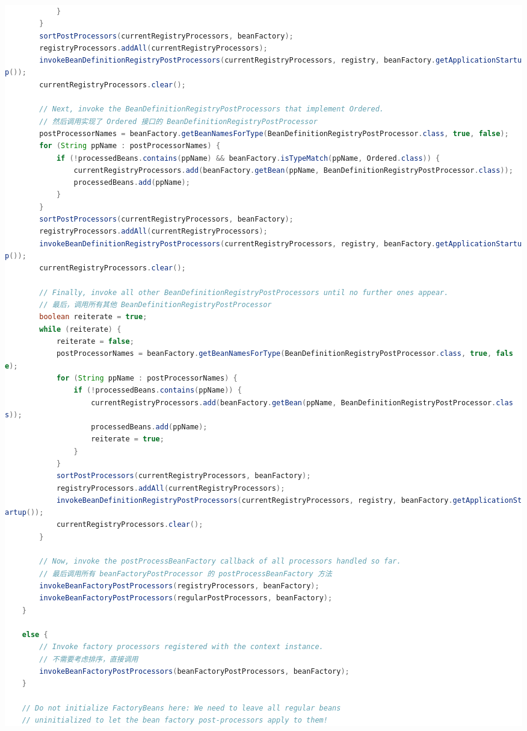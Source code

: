 ```java
			}
		}
		sortPostProcessors(currentRegistryProcessors, beanFactory);
		registryProcessors.addAll(currentRegistryProcessors);
		invokeBeanDefinitionRegistryPostProcessors(currentRegistryProcessors, registry, beanFactory.getApplicationStartup());
		currentRegistryProcessors.clear();

		// Next, invoke the BeanDefinitionRegistryPostProcessors that implement Ordered.
		// 然后调用实现了 Ordered 接口的 BeanDefinitionRegistryPostProcessor
		postProcessorNames = beanFactory.getBeanNamesForType(BeanDefinitionRegistryPostProcessor.class, true, false);
		for (String ppName : postProcessorNames) {
			if (!processedBeans.contains(ppName) && beanFactory.isTypeMatch(ppName, Ordered.class)) {
				currentRegistryProcessors.add(beanFactory.getBean(ppName, BeanDefinitionRegistryPostProcessor.class));
				processedBeans.add(ppName);
			}
		}
		sortPostProcessors(currentRegistryProcessors, beanFactory);
		registryProcessors.addAll(currentRegistryProcessors);
		invokeBeanDefinitionRegistryPostProcessors(currentRegistryProcessors, registry, beanFactory.getApplicationStartup());
		currentRegistryProcessors.clear();

		// Finally, invoke all other BeanDefinitionRegistryPostProcessors until no further ones appear.
		// 最后，调用所有其他 BeanDefinitionRegistryPostProcessor
		boolean reiterate = true;
		while (reiterate) {
			reiterate = false;
			postProcessorNames = beanFactory.getBeanNamesForType(BeanDefinitionRegistryPostProcessor.class, true, false);
			for (String ppName : postProcessorNames) {
				if (!processedBeans.contains(ppName)) {
					currentRegistryProcessors.add(beanFactory.getBean(ppName, BeanDefinitionRegistryPostProcessor.class));
					processedBeans.add(ppName);
					reiterate = true;
				}
			}
			sortPostProcessors(currentRegistryProcessors, beanFactory);
			registryProcessors.addAll(currentRegistryProcessors);
			invokeBeanDefinitionRegistryPostProcessors(currentRegistryProcessors, registry, beanFactory.getApplicationStartup());
			currentRegistryProcessors.clear();
		}

		// Now, invoke the postProcessBeanFactory callback of all processors handled so far.
		// 最后调用所有 beanFactoryPostProcessor 的 postProcessBeanFactory 方法
		invokeBeanFactoryPostProcessors(registryProcessors, beanFactory);
		invokeBeanFactoryPostProcessors(regularPostProcessors, beanFactory);
	}

	else {
		// Invoke factory processors registered with the context instance.
		// 不需要考虑排序，直接调用
		invokeBeanFactoryPostProcessors(beanFactoryPostProcessors, beanFactory);
	}

	// Do not initialize FactoryBeans here: We need to leave all regular beans
	// uninitialized to let the bean factory post-processors apply to them!
```
